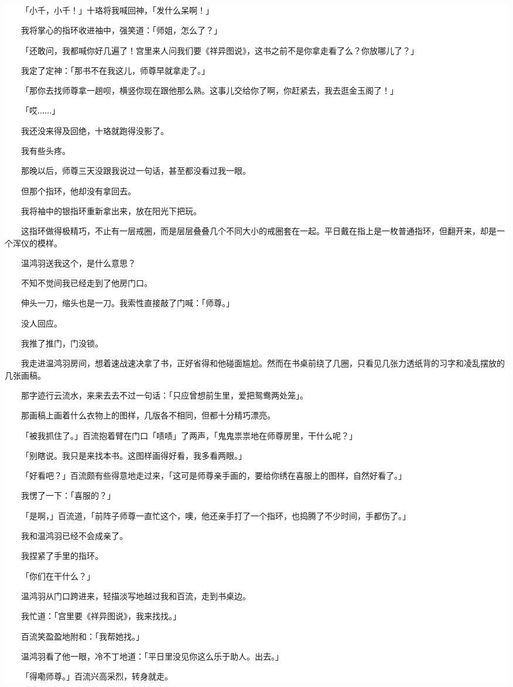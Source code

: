 &emsp;&emsp;「小千，小千！」十珞将我喊回神，「发什么呆啊！」  
  
&emsp;&emsp;我将掌心的指环收进袖中，强笑道：「师姐，怎么了？」  
  
&emsp;&emsp;「还敢问，我都喊你好几遍了！宫里来人问我们要《祥异图说》，这书之前不是你拿走看了么？你放哪儿了？」  
  
&emsp;&emsp;我定了定神：「那书不在我这儿，师尊早就拿走了。」  
  
&emsp;&emsp;「那你去找师尊拿一趟呗，横竖你现在跟他那么熟。这事儿交给你了啊，你赶紧去，我去逛金玉阁了！」  
  
&emsp;&emsp;「哎……」  
  
&emsp;&emsp;我还没来得及回绝，十珞就跑得没影了。  
  
&emsp;&emsp;我有些头疼。  
  
&emsp;&emsp;那晚以后，师尊三天没跟我说过一句话，甚至都没看过我一眼。  
  
&emsp;&emsp;但那个指环，他却没有拿回去。  
  
&emsp;&emsp;我将袖中的银指环重新拿出来，放在阳光下把玩。  
  
&emsp;&emsp;这指环做得极精巧，不止有一层戒圈，而是层层叠叠几个不同大小的戒圈套在一起。平日戴在指上是一枚普通指环，但翻开来，却是一个浑仪的模样。  
  
&emsp;&emsp;温鸿羽送我这个，是什么意思？  
  
&emsp;&emsp;不知不觉间我已经走到了他房门口。  
  
&emsp;&emsp;伸头一刀，缩头也是一刀。我索性直接敲了门喊：「师尊。」  
  
&emsp;&emsp;没人回应。  
  
&emsp;&emsp;我推了推门，门没锁。  
  
&emsp;&emsp;我走进温鸿羽房间，想着速战速决拿了书，正好省得和他碰面尴尬。然而在书桌前绕了几圈，只看见几张力透纸背的习字和凌乱摆放的几张画稿。  
  
&emsp;&emsp;那字迹行云流水，来来去去不过一句话：「只应曾想前生里，爱把鸳鸯两处笼」。  
  
&emsp;&emsp;那画稿上画着什么衣物上的图样，几版各不相同，但都十分精巧漂亮。  
  
&emsp;&emsp;「被我抓住了。」百流抱着臂在门口「啧啧」了两声，「鬼鬼祟祟地在师尊房里，干什么呢？」  
  
&emsp;&emsp;「别瞎说。我只是来找本书。这图样画得好看，我多看两眼。」  
  
&emsp;&emsp;「好看吧？」百流颇有些得意地走过来，「这可是师尊亲手画的，要给你绣在喜服上的图样，自然好看了。」  
  
&emsp;&emsp;我愣了一下：「喜服的？」  
  
&emsp;&emsp;「是啊，」百流道，「前阵子师尊一直忙这个，噢，他还亲手打了一个指环，也捣腾了不少时间，手都伤了。」  
  
&emsp;&emsp;我和温鸿羽已经不会成亲了。  
  
&emsp;&emsp;我捏紧了手里的指环。  
  
&emsp;&emsp;「你们在干什么？」  
  
&emsp;&emsp;温鸿羽从门口跨进来，轻描淡写地越过我和百流，走到书桌边。  
  
&emsp;&emsp;我忙道：「宫里要《祥异图说》，我来找找。」  
  
&emsp;&emsp;百流笑盈盈地附和：「我帮她找。」  
  
&emsp;&emsp;温鸿羽看了他一眼，冷不丁地道：「平日里没见你这么乐于助人。出去。」  
  
&emsp;&emsp;「得嘞师尊。」百流兴高采烈，转身就走。  
  